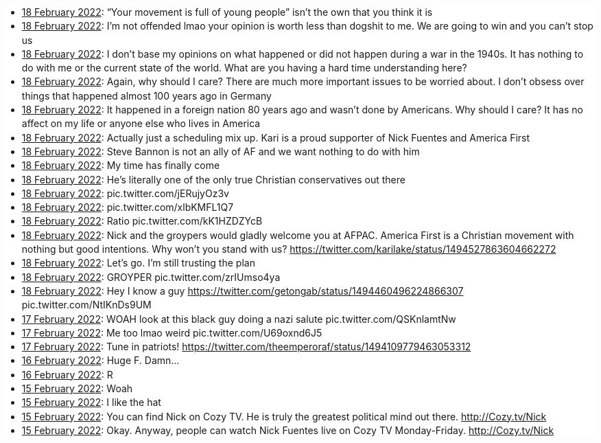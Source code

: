 * [18 February 2022](https://web.archive.org/web/20220218215609/https://twitter.com/drafnatgroyper/status/1494791583232839681): “Your movement is full of young people” isn’t the own that you think it is 
* [18 February 2022](https://web.archive.org/web/20220218214107/https://twitter.com/drafnatgroyper/status/1494787131759341570): I’m not offended lmao your opinion is worth less than dogshit to me. We are going to win and you can’t stop us 
* [18 February 2022](https://web.archive.org/web/20220218211604/https://twitter.com/drafnatgroyper/status/1494781486670790658): I don’t base my opinions on what happened or did not happen during a war in the 1940s. It has nothing to do with me or the current state of the world. What are you having a hard time understanding here? 
* [18 February 2022](https://web.archive.org/web/20220218205402/https://twitter.com/drafnatgroyper/status/1494775965981028361): Again, why should I care? There are much more important issues to be worried about. I don’t obsess over things that happened almost 100 years ago in Germany 
* [18 February 2022](https://web.archive.org/web/20220218195459/https://twitter.com/drafnatgroyper/status/1494761106547556354): It happened in a foreign nation 80 years ago and wasn’t done by Americans. Why should I care? It has no affect on my life or anyone else who lives in America 
* [18 February 2022](https://web.archive.org/web/20220218162231/https://twitter.com/drafnatgroyper/status/1494708860623413252): Actually just a scheduling mix up. Kari is a proud supporter of Nick Fuentes and America First 
* [18 February 2022](https://web.archive.org/web/20220218062625/https://twitter.com/drafnatgroyper/status/1494557621055115286): Steve Bannon is not an ally of AF and we want nothing to do with him 
* [18 February 2022](https://web.archive.org/web/20220218060545/https://twitter.com/drafnatgroyper/status/1494552421137367041): My time has finally come 
* [18 February 2022](https://web.archive.org/web/20220218054458/https://twitter.com/drafnatgroyper/status/1494546169644650497): He’s literally one of the only true Christian conservatives out there 
* [18 February 2022](https://web.archive.org/web/20220218053324/https://twitter.com/drafnatgroyper/status/1494545539249197070): pic.twitter.com/jERujyOz3v 
* [18 February 2022](https://web.archive.org/web/20220218053631/https://twitter.com/drafnatgroyper/status/1494545009642807296): pic.twitter.com/xlbKMFL1Q7 
* [18 February 2022](https://web.archive.org/web/20220218053244/https://twitter.com/drafnatgroyper/status/1494544119099805708): Ratio pic.twitter.com/kK1HZDZYcB 
* [18 February 2022](https://web.archive.org/web/20220218050247/https://twitter.com/drafnatgroyper/status/1494534720046129160): Nick and the groypers would gladly welcome you at AFPAC. America First is a Christian movement with nothing but good intentions. Why won’t you stand with us? https://twitter.com/karilake/status/1494527863604662272 
* [18 February 2022](https://web.archive.org/web/20220218022544/https://twitter.com/drafnatgroyper/status/1494497041183125516): Let’s go. I’m still trusting the plan 
* [18 February 2022](https://web.archive.org/web/20220218011415/https://twitter.com/drafnatgroyper/status/1494479036499865605): GROYPER pic.twitter.com/zrIUmso4ya 
* [18 February 2022](https://web.archive.org/web/20220218002734/https://twitter.com/drafnatgroyper/status/1494467319069908994): Hey I know a guy  https://twitter.com/getongab/status/1494460496224866307  pic.twitter.com/NtIKnDs9UM 
* [17 February 2022](https://web.archive.org/web/20220217124225/https://twitter.com/drafnatgroyper/status/1494289848064163842): WOAH look at this black guy doing a nazi salute pic.twitter.com/QSKnlamtNw 
* [17 February 2022](https://web.archive.org/web/20220217021114/https://twitter.com/drafnatgroyper/status/1494130989358108673): Me too lmao weird pic.twitter.com/U69oxnd6J5 
* [17 February 2022](https://web.archive.org/web/20220217004608/https://twitter.com/drafnatgroyper/status/1494110878253338632): Tune in patriots! https://twitter.com/theemperoraf/status/1494109779463053312 
* [16 February 2022](https://web.archive.org/web/20220216104137/https://twitter.com/drafnatgroyper/status/1493799821899149317): Huge F. Damn… 
* [16 February 2022](https://web.archive.org/web/20220216094601/https://twitter.com/drafnatgroyper/status/1493776807836872717): R 
* [15 February 2022](https://web.archive.org/web/20220216085429/https://twitter.com/drafnatgroyper/status/1493726126975467521): Woah 
* [15 February 2022](https://web.archive.org/web/20220216090405/https://twitter.com/drafnatgroyper/status/1493723856233648128): I like the hat 
* [15 February 2022](https://web.archive.org/web/20220215124941/https://twitter.com/drafnatgroyper/status/1493566910226743296): You can find Nick on Cozy TV. He is truly the greatest political mind out there. http://Cozy.tv/Nick 
* [15 February 2022](https://web.archive.org/web/20220215122929/https://twitter.com/drafnatgroyper/status/1493561812519989251): Okay. Anyway, people can watch Nick Fuentes live on Cozy TV Monday-Friday. http://Cozy.tv/Nick 